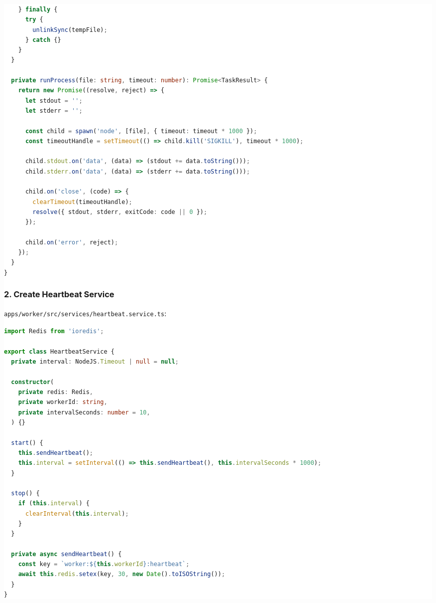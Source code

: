 ```typescript
    } finally {
      try {
        unlinkSync(tempFile);
      } catch {}
    }
  }

  private runProcess(file: string, timeout: number): Promise<TaskResult> {
    return new Promise((resolve, reject) => {
      let stdout = '';
      let stderr = '';

      const child = spawn('node', [file], { timeout: timeout * 1000 });
      const timeoutHandle = setTimeout(() => child.kill('SIGKILL'), timeout * 1000);

      child.stdout.on('data', (data) => (stdout += data.toString()));
      child.stderr.on('data', (data) => (stderr += data.toString()));

      child.on('close', (code) => {
        clearTimeout(timeoutHandle);
        resolve({ stdout, stderr, exitCode: code || 0 });
      });

      child.on('error', reject);
    });
  }
}
```

### 2. Create Heartbeat Service

`apps/worker/src/services/heartbeat.service.ts`:
```typescript
import Redis from 'ioredis';

export class HeartbeatService {
  private interval: NodeJS.Timeout | null = null;

  constructor(
    private redis: Redis,
    private workerId: string,
    private intervalSeconds: number = 10,
  ) {}

  start() {
    this.sendHeartbeat();
    this.interval = setInterval(() => this.sendHeartbeat(), this.intervalSeconds * 1000);
  }

  stop() {
    if (this.interval) {
      clearInterval(this.interval);
    }
  }

  private async sendHeartbeat() {
    const key = `worker:${this.workerId}:heartbeat`;
    await this.redis.setex(key, 30, new Date().toISOString());
  }
}
```
